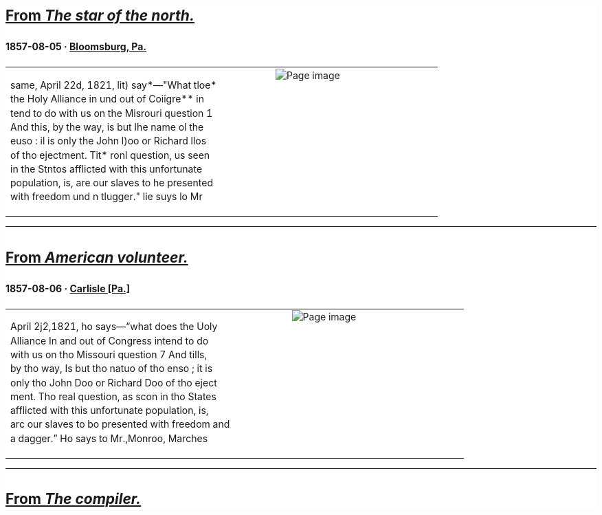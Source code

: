
## [From _The star of the north._](https://www.loc.gov/resource/sn85025182/1857-08-05/ed-2/?sp=1)

#### 1857-08-05 &middot; [Bloomsburg, Pa.](http://dbpedia.org/resource/Bloomsburg%2C_Pennsylvania)

<table style="width: 100%;"><tr><td style="width: 50%">

  
same, April 22d, 1821, lit) say*—&quot;What tloe*  
the Holy Alliance in und out of Coiigre** in­  
tend to do with us on the Misrouri question 1  
And this, by the way, is but Ihe name ol the  
euso : il is only the John l)oo or Richard llos  
of tho ejectment. Tit* ronl question, us seen  
in the Stntos afflicted with this unfortunate  
population, is, are our slaves to he presented  
with freedom und n tlugger.&quot; lie suys lo Mr
</td><td style="width: 50%; max-height: 75%; margin: auto; display: block;">
<img alt="Page image" src="https://tile.loc.gov/image-services/iiif/service:ndnp:pst:batch_pst_hershey_ver01:data:sn85025182:00296028411:1857080502:0123/pct:56.997922014423665,36.91863218717439,12.5657010145459,5.4182059297148815/!600,600/0/default.jpg"/>
</td>
</tr></table>

---

## [From _American volunteer._](https://panewsarchive.psu.edu/lccn/sn83032169/1857-08-06/ed-1/seq-1/)

#### 1857-08-06 &middot; [Carlisle [Pa.]](http://dbpedia.org/resource/Carlisle%2C_Pennsylvania)

<table style="width: 100%;"><tr><td style="width: 50%">

  
April 2j2,1821, ho says—“what does the Uoly  
Alliance In and out of Congress intend to do  
with us on tho Missouri question 7 And tills,  
by tho way, Is but tho natuo of tho enso ; it is  
only tho John Doo or Richard Doo of tho eject­  
ment. Tho real question, as scon in tho States  
afflicted with this unfortunate population, is,  
arc our slaves to bo presented with freedom and  
a dagger.” Ho says to Mr.,Monroo, Marches
</td><td style="width: 50%; max-height: 75%; margin: auto; display: block;">
<img alt="Page image" src="https://panewsarchive.psu.edu/iiif/batch_pst_nixonrm_ver01%2Fdata%2Fsn83032169%2F000001737%2F1857080601%2F0101.jp2/pct:32.180616740088105,56.75795053003534,11.629955947136564,3.9664310954063606/!600,600/0/default.jpg"/>
</td>
</tr></table>

---

## [From _The compiler._](https://panewsarchive.psu.edu/lccn/sn85055100/1857-08-10/ed-1/seq-1/)

